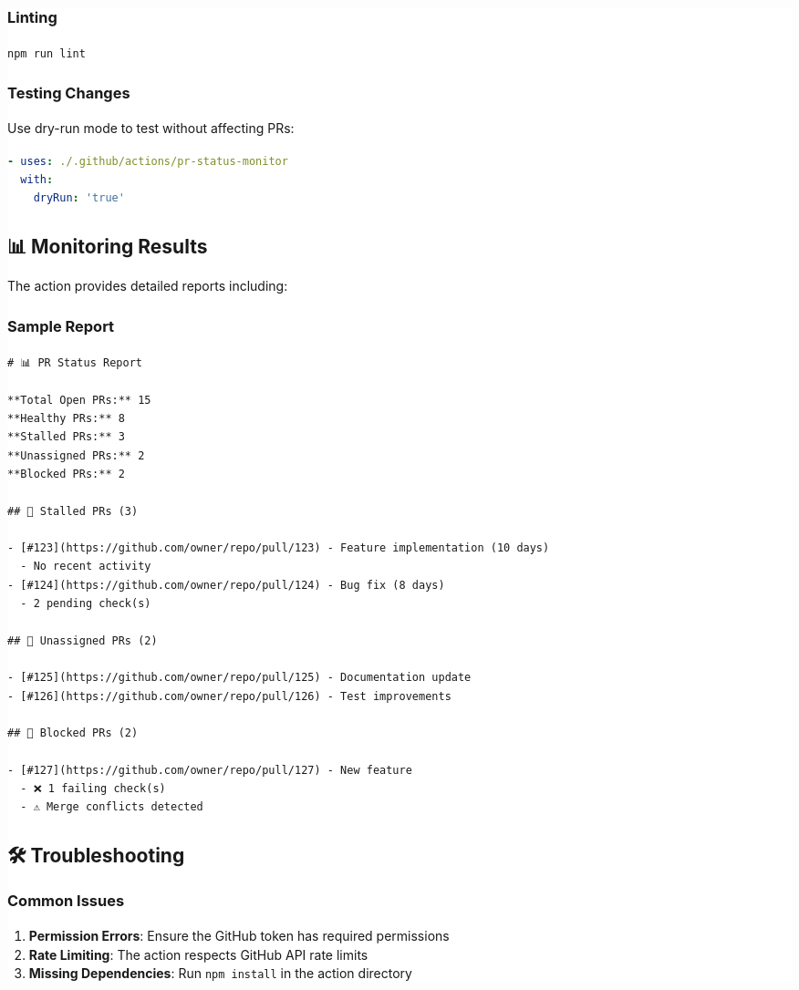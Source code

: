 ### Linting
```bash
npm run lint
```

### Testing Changes
Use dry-run mode to test without affecting PRs:
```yaml
- uses: ./.github/actions/pr-status-monitor
  with:
    dryRun: 'true'
```

## 📊 Monitoring Results

The action provides detailed reports including:

### Sample Report
```
# 📊 PR Status Report

**Total Open PRs:** 15
**Healthy PRs:** 8
**Stalled PRs:** 3
**Unassigned PRs:** 2
**Blocked PRs:** 2

## 🐌 Stalled PRs (3)

- [#123](https://github.com/owner/repo/pull/123) - Feature implementation (10 days)
  - No recent activity
- [#124](https://github.com/owner/repo/pull/124) - Bug fix (8 days)
  - 2 pending check(s)

## 👤 Unassigned PRs (2)

- [#125](https://github.com/owner/repo/pull/125) - Documentation update
- [#126](https://github.com/owner/repo/pull/126) - Test improvements

## 🚫 Blocked PRs (2)

- [#127](https://github.com/owner/repo/pull/127) - New feature
  - ❌ 1 failing check(s)
  - ⚠️ Merge conflicts detected
```

## 🛠️ Troubleshooting

### Common Issues
1. **Permission Errors**: Ensure the GitHub token has required permissions
2. **Rate Limiting**: The action respects GitHub API rate limits
3. **Missing Dependencies**: Run `npm install` in the action directory
